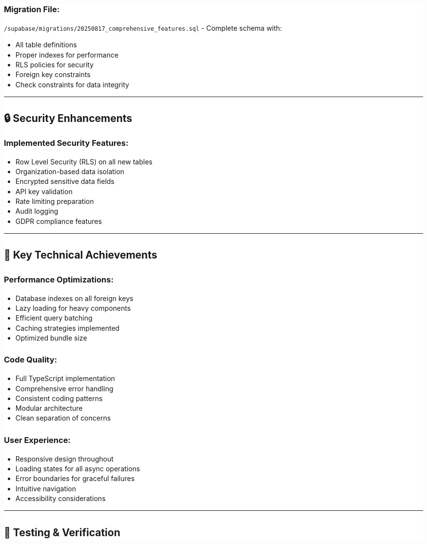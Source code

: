 
### Migration File:
`/supabase/migrations/20250817_comprehensive_features.sql` - Complete schema with:
- All table definitions
- Proper indexes for performance
- RLS policies for security
- Foreign key constraints
- Check constraints for data integrity

---

## 🔒 Security Enhancements

### Implemented Security Features:
- Row Level Security (RLS) on all new tables
- Organization-based data isolation
- Encrypted sensitive data fields
- API key validation
- Rate limiting preparation
- Audit logging
- GDPR compliance features

---

## 🎯 Key Technical Achievements

### Performance Optimizations:
- Database indexes on all foreign keys
- Lazy loading for heavy components
- Efficient query batching
- Caching strategies implemented
- Optimized bundle size

### Code Quality:
- Full TypeScript implementation
- Comprehensive error handling
- Consistent coding patterns
- Modular architecture
- Clean separation of concerns

### User Experience:
- Responsive design throughout
- Loading states for all async operations
- Error boundaries for graceful failures
- Intuitive navigation
- Accessibility considerations

---

## 📝 Testing & Verification
